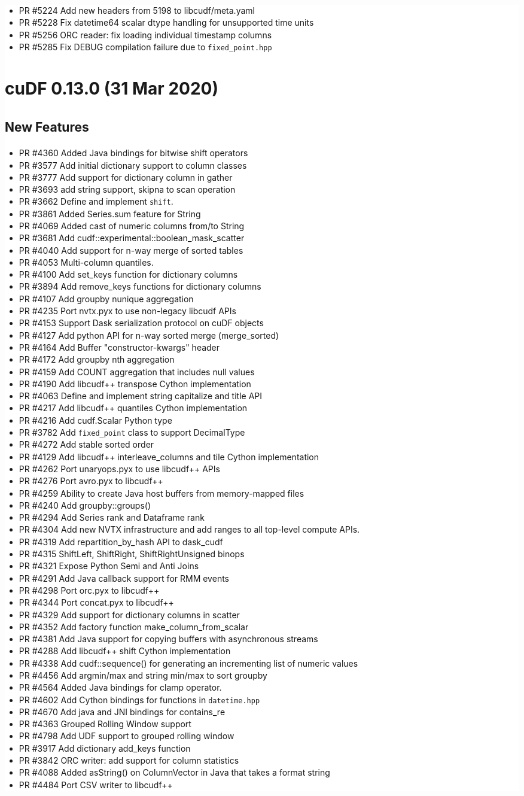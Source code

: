 - PR #5224 Add new headers from 5198 to libcudf/meta.yaml
- PR #5228 Fix datetime64 scalar dtype handling for unsupported time units
- PR #5256 ORC reader: fix loading individual timestamp columns
- PR #5285 Fix DEBUG compilation failure due to `fixed_point.hpp`


# cuDF 0.13.0 (31 Mar 2020)

## New Features

- PR #4360 Added Java bindings for bitwise shift operators
- PR #3577 Add initial dictionary support to column classes
- PR #3777 Add support for dictionary column in gather
- PR #3693 add string support, skipna to scan operation
- PR #3662 Define and implement `shift`.
- PR #3861 Added Series.sum feature for String
- PR #4069 Added cast of numeric columns from/to String
- PR #3681 Add cudf::experimental::boolean_mask_scatter
- PR #4040 Add support for n-way merge of sorted tables
- PR #4053 Multi-column quantiles.
- PR #4100 Add set_keys function for dictionary columns
- PR #3894 Add remove_keys functions for dictionary columns
- PR #4107 Add groupby nunique aggregation
- PR #4235 Port nvtx.pyx to use non-legacy libcudf APIs
- PR #4153 Support Dask serialization protocol on cuDF objects
- PR #4127 Add python API for n-way sorted merge (merge_sorted)
- PR #4164 Add Buffer "constructor-kwargs" header
- PR #4172 Add groupby nth aggregation
- PR #4159 Add COUNT aggregation that includes null values
- PR #4190 Add libcudf++ transpose Cython implementation
- PR #4063 Define and implement string capitalize and title API
- PR #4217 Add libcudf++ quantiles Cython implementation
- PR #4216 Add cudf.Scalar Python type
- PR #3782 Add `fixed_point` class to support DecimalType
- PR #4272 Add stable sorted order
- PR #4129 Add libcudf++ interleave_columns and tile Cython implementation
- PR #4262 Port unaryops.pyx to use libcudf++ APIs
- PR #4276 Port avro.pyx to libcudf++
- PR #4259 Ability to create Java host buffers from memory-mapped files
- PR #4240 Add groupby::groups()
- PR #4294 Add Series rank and Dataframe rank
- PR #4304 Add new NVTX infrastructure and add ranges to all top-level compute APIs.
- PR #4319 Add repartition_by_hash API to dask_cudf
- PR #4315 ShiftLeft, ShiftRight, ShiftRightUnsigned binops
- PR #4321 Expose Python Semi and Anti Joins
- PR #4291 Add Java callback support for RMM events
- PR #4298 Port orc.pyx to libcudf++
- PR #4344 Port concat.pyx to libcudf++
- PR #4329 Add support for dictionary columns in scatter
- PR #4352 Add factory function make_column_from_scalar
- PR #4381 Add Java support for copying buffers with asynchronous streams
- PR #4288 Add libcudf++ shift Cython implementation
- PR #4338 Add cudf::sequence() for generating an incrementing list of numeric values
- PR #4456 Add argmin/max and string min/max to sort groupby
- PR #4564 Added Java bindings for clamp operator.
- PR #4602 Add Cython bindings for functions in `datetime.hpp`
- PR #4670 Add java and JNI bindings for contains_re
- PR #4363 Grouped Rolling Window support
- PR #4798 Add UDF support to grouped rolling window
- PR #3917 Add dictionary add_keys function
- PR #3842 ORC writer: add support for column statistics
- PR #4088 Added asString() on ColumnVector in Java that takes a format string
- PR #4484 Port CSV writer to libcudf++